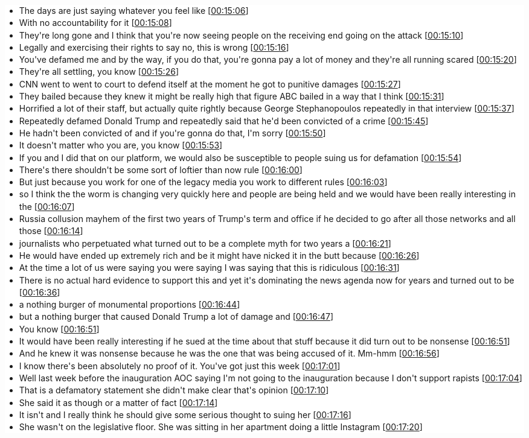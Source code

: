 *  The days are just saying whatever you feel like [[00:15:06](https://www.youtube.com/watch?v=y-7qRbgnvcE&t=906.5s)]
*  With no accountability for it [[00:15:08](https://www.youtube.com/watch?v=y-7qRbgnvcE&t=908.8s)]
*  They're long gone and I think that you're now seeing people on the receiving end going on the attack [[00:15:10](https://www.youtube.com/watch?v=y-7qRbgnvcE&t=910.52s)]
*  Legally and exercising their rights to say no, this is wrong [[00:15:16](https://www.youtube.com/watch?v=y-7qRbgnvcE&t=916.24s)]
*  You've defamed me and by the way, if you do that, you're gonna pay a lot of money and they're all running scared [[00:15:20](https://www.youtube.com/watch?v=y-7qRbgnvcE&t=920.0400000000001s)]
*  They're all settling, you know [[00:15:26](https://www.youtube.com/watch?v=y-7qRbgnvcE&t=926.2s)]
*  CNN went to went to court to defend itself at the moment he got to punitive damages [[00:15:27](https://www.youtube.com/watch?v=y-7qRbgnvcE&t=927.6s)]
*  They bailed because they knew it might be really high that figure ABC bailed in a way that I think [[00:15:31](https://www.youtube.com/watch?v=y-7qRbgnvcE&t=931.64s)]
*  Horrified a lot of their staff, but actually quite rightly because George Stephanopoulos repeatedly in that interview [[00:15:37](https://www.youtube.com/watch?v=y-7qRbgnvcE&t=937.96s)]
*  Repeatedly defamed Donald Trump and repeatedly said that he'd been convicted of a crime [[00:15:45](https://www.youtube.com/watch?v=y-7qRbgnvcE&t=945.32s)]
*  He hadn't been convicted of and if you're gonna do that, I'm sorry [[00:15:50](https://www.youtube.com/watch?v=y-7qRbgnvcE&t=950.22s)]
*  It doesn't matter who you are, you know [[00:15:53](https://www.youtube.com/watch?v=y-7qRbgnvcE&t=953.1600000000001s)]
*  If you and I did that on our platform, we would also be susceptible to people suing us for defamation [[00:15:54](https://www.youtube.com/watch?v=y-7qRbgnvcE&t=954.9200000000001s)]
*  There's there shouldn't be some sort of loftier than now rule [[00:16:00](https://www.youtube.com/watch?v=y-7qRbgnvcE&t=960.08s)]
*  But just because you work for one of the legacy media you work to different rules [[00:16:03](https://www.youtube.com/watch?v=y-7qRbgnvcE&t=963.12s)]
*  so I think the the worm is changing very quickly here and people are being held and we would have been really interesting in the [[00:16:07](https://www.youtube.com/watch?v=y-7qRbgnvcE&t=967.12s)]
*  Russia collusion mayhem of the first two years of Trump's term and office if he decided to go after all those networks and all those [[00:16:14](https://www.youtube.com/watch?v=y-7qRbgnvcE&t=974.4000000000001s)]
*  journalists who perpetuated what turned out to be a complete myth for two years a [[00:16:21](https://www.youtube.com/watch?v=y-7qRbgnvcE&t=981.5200000000001s)]
*  He would have ended up extremely rich and be it might have nicked it in the butt because [[00:16:26](https://www.youtube.com/watch?v=y-7qRbgnvcE&t=986.6s)]
*  At the time a lot of us were saying you were saying I was saying that this is ridiculous [[00:16:31](https://www.youtube.com/watch?v=y-7qRbgnvcE&t=991.5600000000001s)]
*  There is no actual hard evidence to support this and yet it's dominating the news agenda now for years and turned out to be [[00:16:36](https://www.youtube.com/watch?v=y-7qRbgnvcE&t=996.0400000000001s)]
*  a nothing burger of monumental proportions [[00:16:44](https://www.youtube.com/watch?v=y-7qRbgnvcE&t=1004.48s)]
*  but a nothing burger that caused Donald Trump a lot of damage and [[00:16:47](https://www.youtube.com/watch?v=y-7qRbgnvcE&t=1007.72s)]
*  You know [[00:16:51](https://www.youtube.com/watch?v=y-7qRbgnvcE&t=1011.0400000000001s)]
*  It would have been really interesting if he sued at the time about that stuff because it did turn out to be nonsense [[00:16:51](https://www.youtube.com/watch?v=y-7qRbgnvcE&t=1011.64s)]
*  And he knew it was nonsense because he was the one that was being accused of it. Mm-hmm [[00:16:56](https://www.youtube.com/watch?v=y-7qRbgnvcE&t=1016.52s)]
*  I know there's been absolutely no proof of it. You've got just this week [[00:17:01](https://www.youtube.com/watch?v=y-7qRbgnvcE&t=1021.8000000000001s)]
*  Well last week before the inauguration AOC saying I'm not going to the inauguration because I don't support rapists [[00:17:04](https://www.youtube.com/watch?v=y-7qRbgnvcE&t=1024.72s)]
*  That is a defamatory statement she didn't make clear that's opinion [[00:17:10](https://www.youtube.com/watch?v=y-7qRbgnvcE&t=1030.76s)]
*  She said it as though or a matter of fact [[00:17:14](https://www.youtube.com/watch?v=y-7qRbgnvcE&t=1034.32s)]
*  It isn't and I really think he should give some serious thought to suing her [[00:17:16](https://www.youtube.com/watch?v=y-7qRbgnvcE&t=1036.3999999999999s)]
*  She wasn't on the legislative floor. She was sitting in her apartment doing a little Instagram [[00:17:20](https://www.youtube.com/watch?v=y-7qRbgnvcE&t=1040.3999999999999s)]